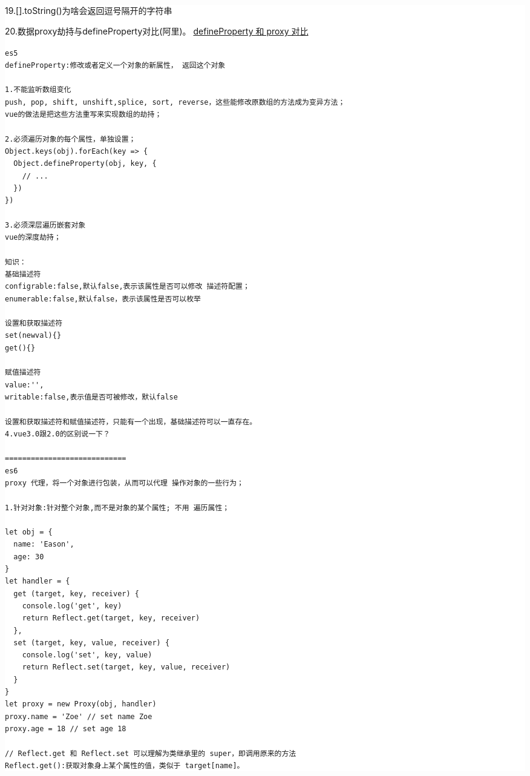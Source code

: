 19.[].toString()为啥会返回逗号隔开的字符串


20.数据proxy劫持与defineProperty对比(阿里)。
[defineProperty 和 proxy 对比](https://blog.csdn.net/qq_42833001/article/details/83302149)
```$javascript
es5
defineProperty:修改或者定义一个对象的新属性， 返回这个对象

1.不能监听数组变化 
push, pop, shift, unshift,splice, sort, reverse，这些能修改原数组的方法成为变异方法；
vue的做法是把这些方法重写来实现数组的劫持；

2.必须遍历对象的每个属性，单独设置；
Object.keys(obj).forEach(key => {
  Object.defineProperty(obj, key, {
    // ...
  })
})

3.必须深层遍历嵌套对象
vue的深度劫持；

知识：
基础描述符
configrable:false,默认false,表示该属性是否可以修改 描述符配置；
enumerable:false,默认false，表示该属性是否可以枚举

设置和获取描述符
set(newval){}
get(){}

赋值描述符
value:'',
writable:false,表示值是否可被修改，默认false

设置和获取描述符和赋值描述符，只能有一个出现，基础描述符可以一直存在。
4.vue3.0跟2.0的区别说一下？

============================
es6
proxy 代理，将一个对象进行包装，从而可以代理 操作对象的一些行为；

1.针对对象:针对整个对象,而不是对象的某个属性; 不用 遍历属性；

let obj = {
  name: 'Eason',
  age: 30
}
let handler = {
  get (target, key, receiver) {
    console.log('get', key)
    return Reflect.get(target, key, receiver)
  },
  set (target, key, value, receiver) {
    console.log('set', key, value)
    return Reflect.set(target, key, value, receiver)
  }
}
let proxy = new Proxy(obj, handler)
proxy.name = 'Zoe' // set name Zoe
proxy.age = 18 // set age 18

// Reflect.get 和 Reflect.set 可以理解为类继承里的 super，即调用原来的方法
Reflect.get():获取对象身上某个属性的值，类似于 target[name]。
```